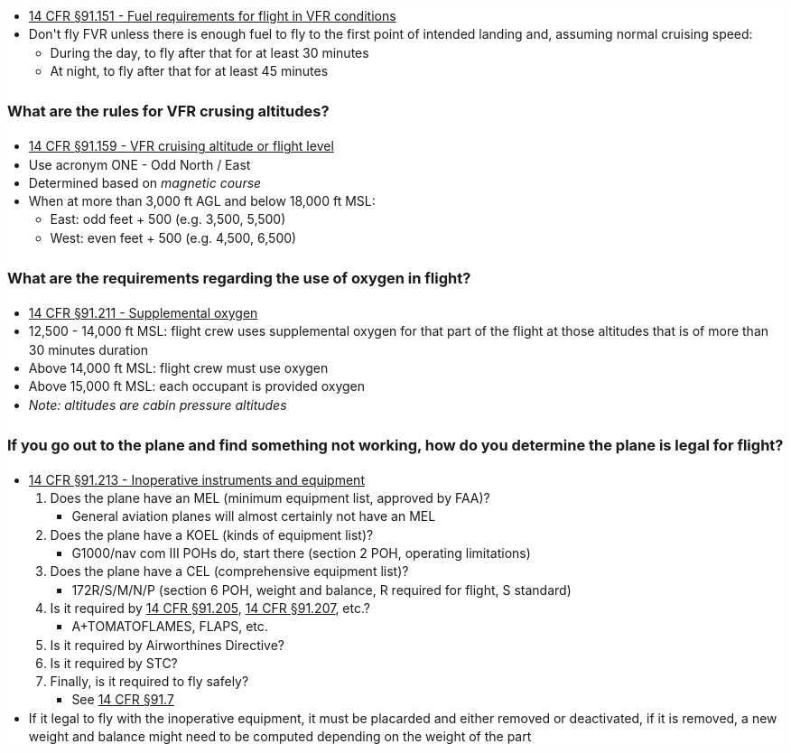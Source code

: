 * [14 CFR &sect;91.151 - Fuel requirements for flight in VFR conditions](https://www.ecfr.gov/current/title-14/chapter-I/subchapter-F/part-91/subpart-B/subject-group-ECFR4d5279ba676bedc/section-91.151)
* Don't fly FVR unless there is enough fuel to fly to the first point of intended landing and, assuming normal cruising speed:
  * During the day, to fly after that for at least 30 minutes
  * At night, to fly after that for at least 45 minutes

### What are the rules for VFR crusing altitudes?

* [14 CFR &sect;91.159 - VFR cruising altitude or flight level](https://www.ecfr.gov/current/title-14/chapter-I/subchapter-F/part-91/subpart-B/subject-group-ECFR4d5279ba676bedc/section-91.159)
* Use acronym ONE - Odd North / East
* Determined based on *magnetic course*
* When at more than 3,000 ft AGL and below 18,000 ft MSL:
  * East: odd feet + 500 (e.g. 3,500, 5,500)
  * West: even feet + 500 (e.g. 4,500, 6,500)

### What are the requirements regarding the use of oxygen in flight?

* [14 CFR &sect;91.211 - Supplemental oxygen](https://www.ecfr.gov/current/title-14/chapter-I/subchapter-F/part-91/subpart-C/section-91.211)
* 12,500 - 14,000 ft MSL: flight crew uses supplemental oxygen for that part of the flight at those altitudes that is of more than 30 minutes duration
* Above 14,000 ft MSL: flight crew must use oxygen
* Above 15,000 ft MSL: each occupant is provided oxygen
* *Note: altitudes are cabin pressure altitudes*

### If you go out to the plane and find something not working, how do you determine the plane is legal for flight?

* [14 CFR &sect;91.213 - Inoperative instruments and equipment](https://www.ecfr.gov/current/title-14/chapter-I/subchapter-F/part-91/subpart-C/section-91.213)
  1. Does the plane have an MEL (minimum equipment list, approved by FAA)?
      * General aviation planes will almost certainly not have an MEL
  2. Does the plane have a KOEL (kinds of equipment list)?
      * G1000/nav com III POHs do, start there (section 2 POH, operating limitations)
  3. Does the plane have a CEL (comprehensive equipment list)?
      * 172R/S/M/N/P (section 6 POH, weight and balance, R required for flight, S standard)
  4. Is it required by [14 CFR &sect;91.205](https://www.ecfr.gov/current/title-14/chapter-I/subchapter-F/part-91/subpart-C/section-91.205), [14 CFR &sect;91.207](https://www.ecfr.gov/current/title-14/chapter-I/subchapter-F/part-91/subpart-C/section-91.207), etc.?
      * A+TOMATOFLAMES, FLAPS, etc.
  5. Is it required by Airworthines Directive?
  6. Is it required by STC?
  7. Finally, is it required to fly safely?
      * See [14 CFR &sect;91.7](https://www.ecfr.gov/current/title-14/chapter-I/subchapter-F/part-91/subpart-A/section-91.7)
* If it legal to fly with the inoperative equipment, it must be placarded and either removed or deactivated, if it is removed, a new weight and balance might need to be computed depending on the weight of the part
